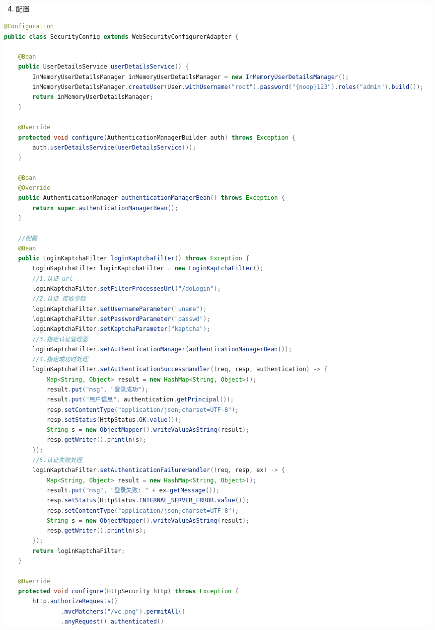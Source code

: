 4. 配置

```java
@Configuration
public class SecurityConfig extends WebSecurityConfigurerAdapter {

    @Bean
    public UserDetailsService userDetailsService() {
        InMemoryUserDetailsManager inMemoryUserDetailsManager = new InMemoryUserDetailsManager();
        inMemoryUserDetailsManager.createUser(User.withUsername("root").password("{noop}123").roles("admin").build());
        return inMemoryUserDetailsManager;
    }

    @Override
    protected void configure(AuthenticationManagerBuilder auth) throws Exception {
        auth.userDetailsService(userDetailsService());
    }

    @Bean
    @Override
    public AuthenticationManager authenticationManagerBean() throws Exception {
        return super.authenticationManagerBean();
    }

    //配置
    @Bean
    public LoginKaptchaFilter loginKaptchaFilter() throws Exception {
        LoginKaptchaFilter loginKaptchaFilter = new LoginKaptchaFilter();
        //1.认证 url
        loginKaptchaFilter.setFilterProcessesUrl("/doLogin");
        //2.认证 接收参数
        loginKaptchaFilter.setUsernameParameter("uname");
        loginKaptchaFilter.setPasswordParameter("passwd");
        loginKaptchaFilter.setKaptchaParameter("kaptcha");
        //3.指定认证管理器
        loginKaptchaFilter.setAuthenticationManager(authenticationManagerBean());
        //4.指定成功时处理
        loginKaptchaFilter.setAuthenticationSuccessHandler((req, resp, authentication) -> {
            Map<String, Object> result = new HashMap<String, Object>();
            result.put("msg", "登录成功");
            result.put("用户信息", authentication.getPrincipal());
            resp.setContentType("application/json;charset=UTF-8");
            resp.setStatus(HttpStatus.OK.value());
            String s = new ObjectMapper().writeValueAsString(result);
            resp.getWriter().println(s);
        });
        //5.认证失败处理
        loginKaptchaFilter.setAuthenticationFailureHandler((req, resp, ex) -> {
            Map<String, Object> result = new HashMap<String, Object>();
            result.put("msg", "登录失败: " + ex.getMessage());
            resp.setStatus(HttpStatus.INTERNAL_SERVER_ERROR.value());
            resp.setContentType("application/json;charset=UTF-8");
            String s = new ObjectMapper().writeValueAsString(result);
            resp.getWriter().println(s);
        });
        return loginKaptchaFilter;
    }

    @Override
    protected void configure(HttpSecurity http) throws Exception {
        http.authorizeRequests()
                .mvcMatchers("/vc.png").permitAll()
                .anyRequest().authenticated()
```